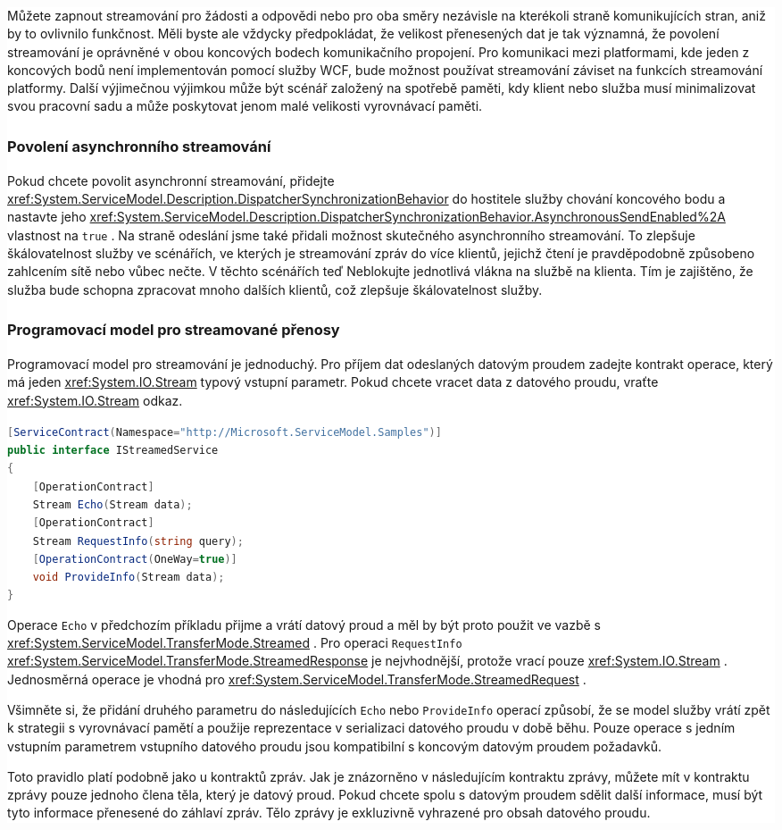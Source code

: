 Můžete zapnout streamování pro žádosti a odpovědi nebo pro oba směry nezávisle na kterékoli straně komunikujících stran, aniž by to ovlivnilo funkčnost. Měli byste ale vždycky předpokládat, že velikost přenesených dat je tak významná, že povolení streamování je oprávněné v obou koncových bodech komunikačního propojení. Pro komunikaci mezi platformami, kde jeden z koncových bodů není implementován pomocí služby WCF, bude možnost používat streamování záviset na funkcích streamování platformy. Další výjimečnou výjimkou může být scénář založený na spotřebě paměti, kdy klient nebo služba musí minimalizovat svou pracovní sadu a může poskytovat jenom malé velikosti vyrovnávací paměti.  
  
### <a name="enabling-asynchronous-streaming"></a>Povolení asynchronního streamování  
 Pokud chcete povolit asynchronní streamování, přidejte <xref:System.ServiceModel.Description.DispatcherSynchronizationBehavior> do hostitele služby chování koncového bodu a nastavte jeho <xref:System.ServiceModel.Description.DispatcherSynchronizationBehavior.AsynchronousSendEnabled%2A> vlastnost na `true` . Na straně odeslání jsme také přidali možnost skutečného asynchronního streamování. To zlepšuje škálovatelnost služby ve scénářích, ve kterých je streamování zpráv do více klientů, jejichž čtení je pravděpodobně způsobeno zahlcením sítě nebo vůbec nečte. V těchto scénářích teď Neblokujte jednotlivá vlákna na službě na klienta. Tím je zajištěno, že služba bude schopna zpracovat mnoho dalších klientů, což zlepšuje škálovatelnost služby.  
  
### <a name="programming-model-for-streamed-transfers"></a>Programovací model pro streamované přenosy  
 Programovací model pro streamování je jednoduchý. Pro příjem dat odeslaných datovým proudem zadejte kontrakt operace, který má jeden <xref:System.IO.Stream> typový vstupní parametr. Pokud chcete vracet data z datového proudu, vraťte <xref:System.IO.Stream> odkaz.  
  
```csharp
[ServiceContract(Namespace="http://Microsoft.ServiceModel.Samples")]  
public interface IStreamedService  
{  
    [OperationContract]  
    Stream Echo(Stream data);  
    [OperationContract]  
    Stream RequestInfo(string query);  
    [OperationContract(OneWay=true)]  
    void ProvideInfo(Stream data);  
}  
```  
  
 Operace `Echo` v předchozím příkladu přijme a vrátí datový proud a měl by být proto použit ve vazbě s <xref:System.ServiceModel.TransferMode.Streamed> . Pro operaci `RequestInfo` <xref:System.ServiceModel.TransferMode.StreamedResponse> je nejvhodnější, protože vrací pouze <xref:System.IO.Stream> . Jednosměrná operace je vhodná pro <xref:System.ServiceModel.TransferMode.StreamedRequest> .  
  
 Všimněte si, že přidání druhého parametru do následujících `Echo` nebo `ProvideInfo` operací způsobí, že se model služby vrátí zpět k strategii s vyrovnávací pamětí a použije reprezentace v serializaci datového proudu v době běhu. Pouze operace s jedním vstupním parametrem vstupního datového proudu jsou kompatibilní s koncovým datovým proudem požadavků.  
  
 Toto pravidlo platí podobně jako u kontraktů zpráv. Jak je znázorněno v následujícím kontraktu zprávy, můžete mít v kontraktu zprávy pouze jednoho člena těla, který je datový proud. Pokud chcete spolu s datovým proudem sdělit další informace, musí být tyto informace přenesené do záhlaví zpráv. Tělo zprávy je exkluzivně vyhrazené pro obsah datového proudu.  
  